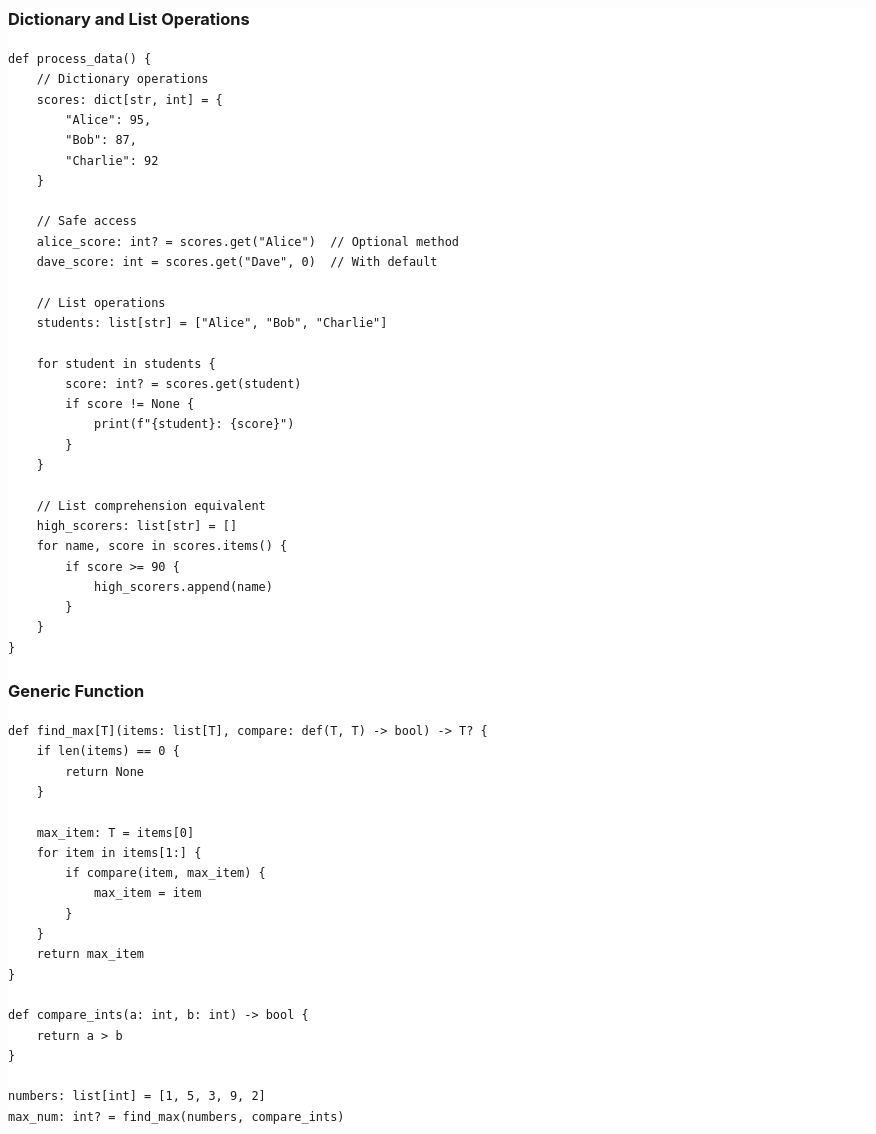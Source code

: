 ### Dictionary and List Operations

```rayo
def process_data() {
    // Dictionary operations
    scores: dict[str, int] = {
        "Alice": 95,
        "Bob": 87,
        "Charlie": 92
    }
    
    // Safe access
    alice_score: int? = scores.get("Alice")  // Optional method
    dave_score: int = scores.get("Dave", 0)  // With default
    
    // List operations
    students: list[str] = ["Alice", "Bob", "Charlie"]
    
    for student in students {
        score: int? = scores.get(student)
        if score != None {
            print(f"{student}: {score}")
        }
    }
    
    // List comprehension equivalent
    high_scorers: list[str] = []
    for name, score in scores.items() {
        if score >= 90 {
            high_scorers.append(name)
        }
    }
}
```

### Generic Function

```rayo
def find_max[T](items: list[T], compare: def(T, T) -> bool) -> T? {
    if len(items) == 0 {
        return None
    }
    
    max_item: T = items[0]
    for item in items[1:] {
        if compare(item, max_item) {
            max_item = item
        }
    }
    return max_item
}

def compare_ints(a: int, b: int) -> bool {
    return a > b
}

numbers: list[int] = [1, 5, 3, 9, 2]
max_num: int? = find_max(numbers, compare_ints)
```
